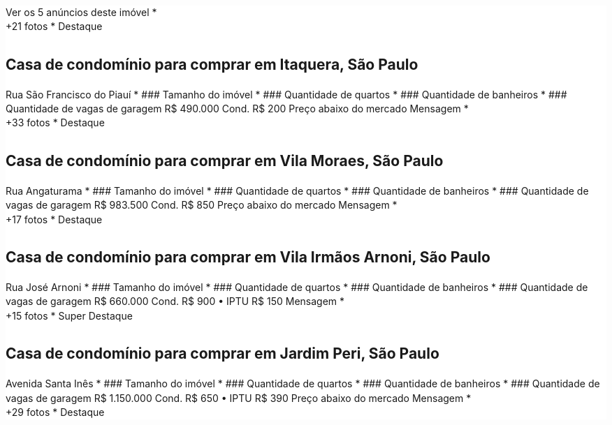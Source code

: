 Ver os 5 anúncios deste imóvel
  *   
+21 fotos
    * Destaque
##  Casa de condomínio para comprar em Itaquera, São Paulo
Rua São Francisco do Piauí
    * ### Tamanho do imóvel 
    * ### Quantidade de quartos 
    * ### Quantidade de banheiros 
    * ### Quantidade de vagas de garagem 
R$ 490.000
Cond. R$ 200
Preço abaixo do mercado
Mensagem
  *   
+33 fotos
    * Destaque
##  Casa de condomínio para comprar em Vila Moraes, São Paulo
Rua Angaturama
    * ### Tamanho do imóvel 
    * ### Quantidade de quartos 
    * ### Quantidade de banheiros 
    * ### Quantidade de vagas de garagem 
R$ 983.500
Cond. R$ 850
Preço abaixo do mercado
Mensagem
  *   
+17 fotos
    * Destaque
##  Casa de condomínio para comprar em Vila Irmãos Arnoni, São Paulo
Rua José Arnoni
    * ### Tamanho do imóvel 
    * ### Quantidade de quartos 
    * ### Quantidade de banheiros 
    * ### Quantidade de vagas de garagem 
R$ 660.000
Cond. R$ 900 • IPTU R$ 150
Mensagem
  *   
+15 fotos
    * Super Destaque
##  Casa de condomínio para comprar em Jardim Peri, São Paulo
Avenida Santa Inês
    * ### Tamanho do imóvel 
    * ### Quantidade de quartos 
    * ### Quantidade de banheiros 
    * ### Quantidade de vagas de garagem 
R$ 1.150.000
Cond. R$ 650 • IPTU R$ 390
Preço abaixo do mercado
Mensagem
  *   
+29 fotos
    * Destaque